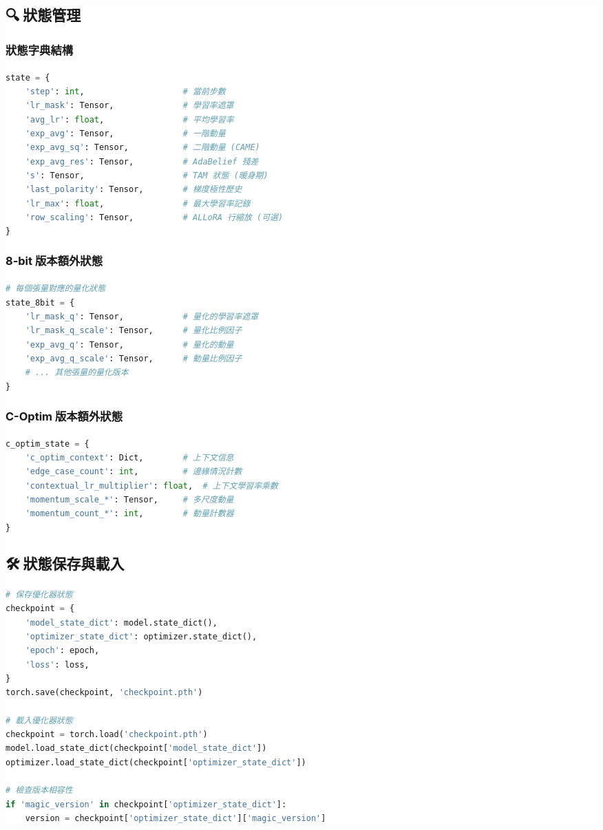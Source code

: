 ## 🔍 狀態管理

### 狀態字典結構

```python
state = {
    'step': int,                    # 當前步數
    'lr_mask': Tensor,              # 學習率遮罩
    'avg_lr': float,                # 平均學習率
    'exp_avg': Tensor,              # 一階動量
    'exp_avg_sq': Tensor,           # 二階動量 (CAME)
    'exp_avg_res': Tensor,          # AdaBelief 殘差
    's': Tensor,                    # TAM 狀態 (暖身期)
    'last_polarity': Tensor,        # 梯度極性歷史
    'lr_max': float,                # 最大學習率記錄
    'row_scaling': Tensor,          # ALLoRA 行縮放 (可選)
}
```

### 8-bit 版本額外狀態

```python
# 每個張量對應的量化狀態
state_8bit = {
    'lr_mask_q': Tensor,            # 量化的學習率遮罩
    'lr_mask_q_scale': Tensor,      # 量化比例因子
    'exp_avg_q': Tensor,            # 量化的動量
    'exp_avg_q_scale': Tensor,      # 動量比例因子
    # ... 其他張量的量化版本
}
```

### C-Optim 版本額外狀態

```python
c_optim_state = {
    'c_optim_context': Dict,        # 上下文信息
    'edge_case_count': int,         # 邊緣情況計數
    'contextual_lr_multiplier': float,  # 上下文學習率乘數
    'momentum_scale_*': Tensor,     # 多尺度動量
    'momentum_count_*': int,        # 動量計數器
}
```

## 🛠️ 狀態保存與載入

```python
# 保存優化器狀態
checkpoint = {
    'model_state_dict': model.state_dict(),
    'optimizer_state_dict': optimizer.state_dict(),
    'epoch': epoch,
    'loss': loss,
}
torch.save(checkpoint, 'checkpoint.pth')

# 載入優化器狀態
checkpoint = torch.load('checkpoint.pth')
model.load_state_dict(checkpoint['model_state_dict'])
optimizer.load_state_dict(checkpoint['optimizer_state_dict'])

# 檢查版本相容性
if 'magic_version' in checkpoint['optimizer_state_dict']:
    version = checkpoint['optimizer_state_dict']['magic_version']
```